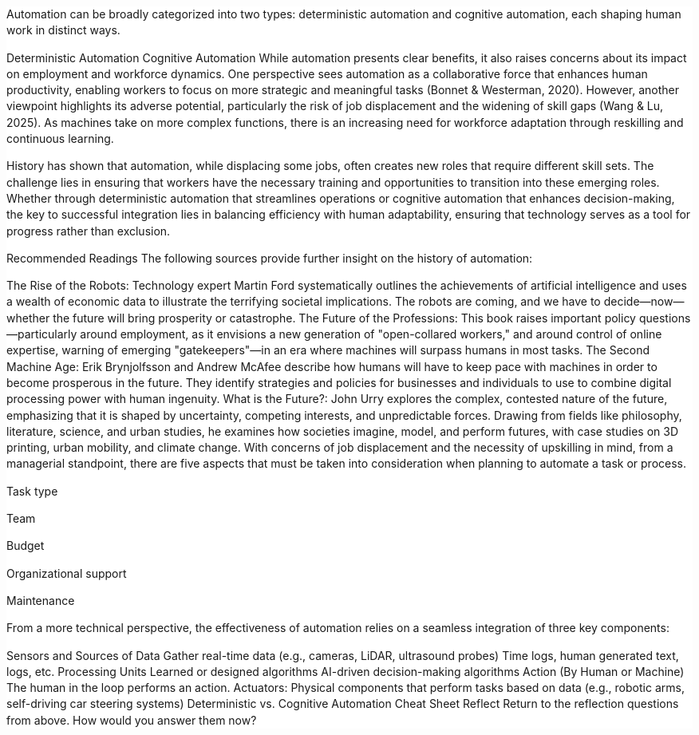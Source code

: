 Automation can be broadly categorized into two types: deterministic automation and cognitive automation, each shaping human work in distinct ways.

Deterministic Automation
Cognitive Automation
While automation presents clear benefits, it also raises concerns about its impact on employment and workforce dynamics. One perspective sees automation as a collaborative force that enhances human productivity, enabling workers to focus on more strategic and meaningful tasks (Bonnet & Westerman, 2020). However, another viewpoint highlights its adverse potential, particularly the risk of job displacement and the widening of skill gaps (Wang & Lu, 2025). As machines take on more complex functions, there is an increasing need for workforce adaptation through reskilling and continuous learning.

​​History has shown that automation, while displacing some jobs, often creates new roles that require different skill sets​﻿​. The challenge lies in ensuring that workers have the necessary training and opportunities to transition into these emerging roles. Whether through deterministic automation that streamlines operations or cognitive automation that enhances decision-making, the key to successful integration lies in balancing efficiency with human adaptability, ensuring that technology serves as a tool for progress rather than exclusion.​​​

Recommended Readings
The following sources provide further insight on the history of automation:

The Rise of the Robots: Technology expert Martin Ford systematically outlines the achievements of artificial intelligence and uses a wealth of economic data to illustrate the terrifying societal implications. The robots are coming, and we have to decide—now—whether the future will bring prosperity or catastrophe.
The Future of the Professions: This book raises important policy questions—particularly around employment, as it envisions a new generation of "open-collared workers," and around control of online expertise, warning of emerging "gatekeepers"—in an era where machines will surpass humans in most tasks.
﻿The Second Machine Age: Erik Brynjolfsson and Andrew McAfee describe how humans will have to keep pace with machines in order to become prosperous in the future. They identify strategies and policies for businesses and individuals to use to combine digital processing power with human ingenuity.
What is the Future?: John Urry explores the complex, contested nature of the future, emphasizing that it is shaped by uncertainty, competing interests, and unpredictable forces. Drawing from fields like philosophy, literature, science, and urban studies, he examines how societies imagine, model, and perform futures, with case studies on 3D printing, urban mobility, and climate change.
With concerns of job displacement and the necessity of upskilling in mind, from a managerial standpoint, there are five aspects that must be taken into consideration when planning to automate a task or process.

Task type

Team

Budget

Organizational support

Maintenance

From a more technical perspective, the effectiveness of automation relies on a seamless integration of three key components:

Sensors​ and Sources of Data​
Gather real-time data (e.g., cameras, LiDAR, ultrasound probes)
Time logs, human generated text, logs, etc.
Processing Units
Learned or designed algorithms
AI-driven decision-making algorithms
​​​Action (By Human or Machine​​)
​​​The human in the loop performs an action.​​
Actuators: Physical components that perform tasks based on data (e.g., robotic arms, self-driving car steering systems)
Deterministic vs. Cognitive Automation Cheat Sheet
Reflect
Return to the reflection questions from above. How would you answer them now?
